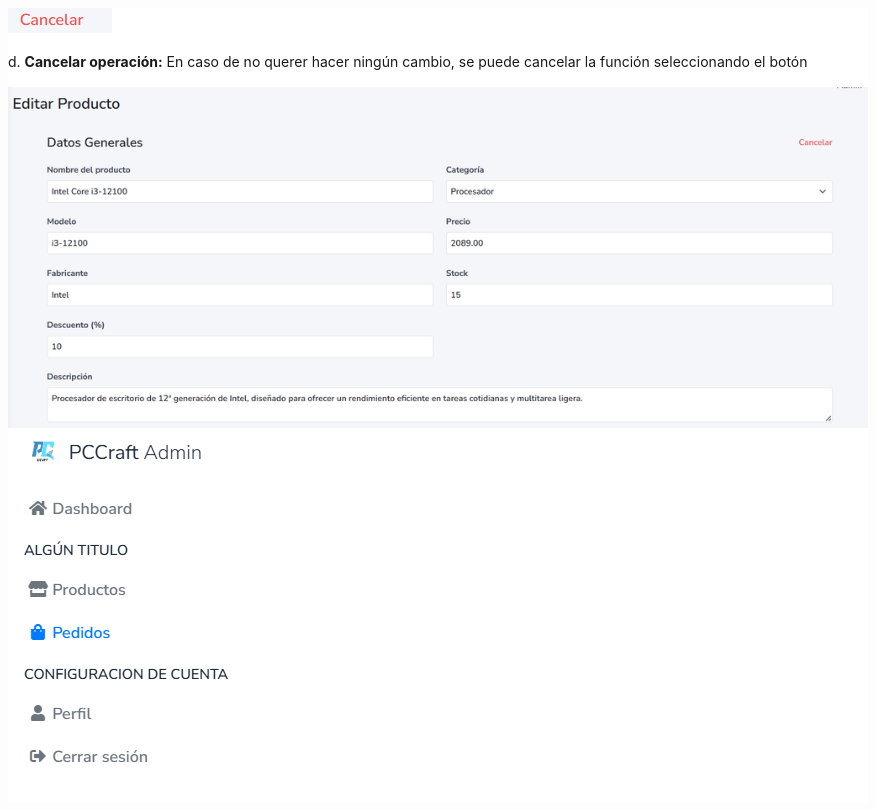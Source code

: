 
<img src="https://github.com/JacobUc/pccraft/blob/fotos/Manual%20de%20usuario.files/image026.png" alt="captura" />



  d.  **Cancelar operación:** En caso de no querer hacer ningún
        cambio, se puede cancelar la función seleccionando el botón



<img src="https://github.com/JacobUc/pccraft/blob/fotos/Manual%20de%20usuario.files/image027.png" alt="captura" />




<img src="https://github.com/JacobUc/pccraft/blob/fotos/Manual%20de%20usuario.files/image029.png" alt="captura" />

